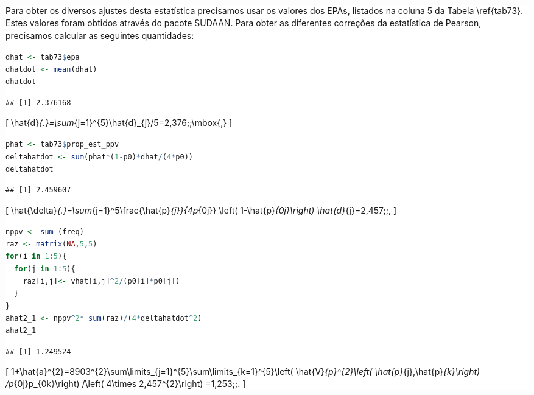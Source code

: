Para obter os diversos ajustes desta estatística precisamos usar os
valores dos EPAs, listados na coluna 5 da Tabela \ref{tab73}. Estes valores
foram obtidos através do pacote SUDAAN. Para obter as diferentes correções da estatística de Pearson, precisamos calcular as seguintes
quantidades: 


```r
dhat <- tab73$epa
dhatdot <- mean(dhat)
dhatdot
```

```
## [1] 2.376168
```

\[
\hat{d}_{.}=\sum_{j=1}^{5}\hat{d}_{j}/5=2,376\;\;\mbox{,} 
\]


```r
phat <- tab73$prop_est_ppv
deltahatdot <- sum(phat*(1-p0)*dhat/(4*p0))
deltahatdot
```

```
## [1] 2.459607
```


\[
\hat{\delta}_{.}=\sum_{j=1}^5\frac{\hat{p}_{j}}{4p_{0j}}
\left( 1-\hat{p}_{0j}\right) \hat{d}_{j}=2,457\;\;, 
\]


```r
nppv <- sum (freq)
raz <- matrix(NA,5,5)
for(i in 1:5){
  for(j in 1:5){
    raz[i,j]<- vhat[i,j]^2/(p0[i]*p0[j])
  }
}
ahat2_1 <- nppv^2* sum(raz)/(4*deltahatdot^2)
ahat2_1
```

```
## [1] 1.249524
```



\[
1+\hat{a}^{2}=8903^{2}\sum\limits_{j=1}^{5}\sum\limits_{k=1}^{5}\left( \hat{V}_{p}^{2}\left( \hat{p}_{j},\hat{p}_{k}\right) /p_{0j}p_{0k}\right) /\left(
4\times 2,457^{2}\right) =1,253\;\;. 
\]
